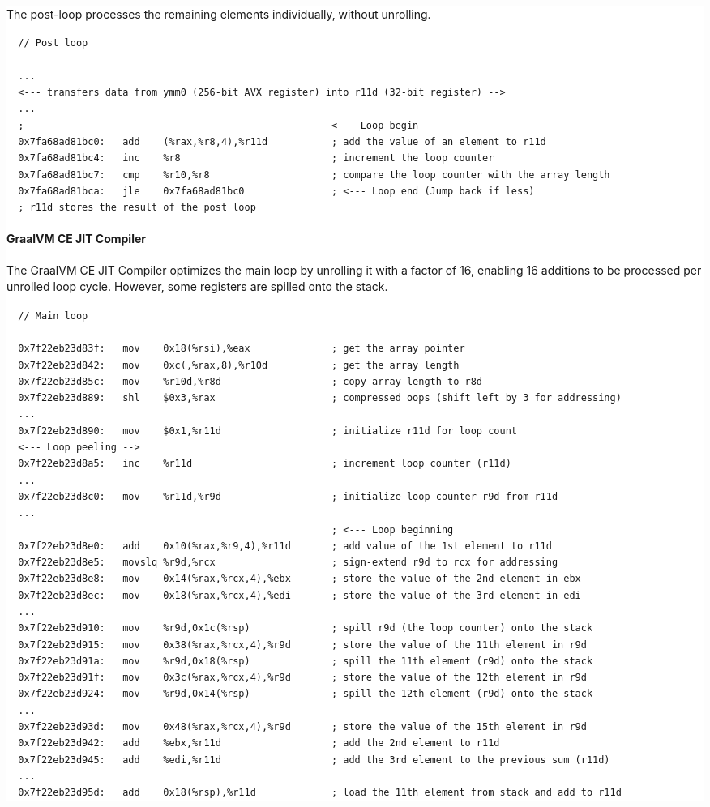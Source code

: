 ```
```

The post-loop processes the remaining elements individually, without unrolling.

```
  // Post loop
  
  ...
  <--- transfers data from ymm0 (256-bit AVX register) into r11d (32-bit register) -->
  ...
  ;                                                     <--- Loop begin
  0x7fa68ad81bc0:   add    (%rax,%r8,4),%r11d           ; add the value of an element to r11d
  0x7fa68ad81bc4:   inc    %r8                          ; increment the loop counter
  0x7fa68ad81bc7:   cmp    %r10,%r8                     ; compare the loop counter with the array length
  0x7fa68ad81bca:   jle    0x7fa68ad81bc0               ; <--- Loop end (Jump back if less)
  ; r11d stores the result of the post loop  
```

#### GraalVM CE JIT Compiler

The GraalVM CE JIT Compiler optimizes the main loop by unrolling it with a factor of 16, enabling 16 additions to be processed per unrolled loop cycle. However, some registers are spilled onto the stack.

```
  // Main loop
  
  0x7f22eb23d83f:   mov    0x18(%rsi),%eax              ; get the array pointer
  0x7f22eb23d842:   mov    0xc(,%rax,8),%r10d           ; get the array length
  0x7f22eb23d85c:   mov    %r10d,%r8d                   ; copy array length to r8d
  0x7f22eb23d889:   shl    $0x3,%rax                    ; compressed oops (shift left by 3 for addressing)
  ...
  0x7f22eb23d890:   mov    $0x1,%r11d                   ; initialize r11d for loop count
  <--- Loop peeling -->
  0x7f22eb23d8a5:   inc    %r11d                        ; increment loop counter (r11d)
  ...
  0x7f22eb23d8c0:   mov    %r11d,%r9d                   ; initialize loop counter r9d from r11d
  ...
                                                        ; <--- Loop beginning
  0x7f22eb23d8e0:   add    0x10(%rax,%r9,4),%r11d       ; add value of the 1st element to r11d
  0x7f22eb23d8e5:   movslq %r9d,%rcx                    ; sign-extend r9d to rcx for addressing
  0x7f22eb23d8e8:   mov    0x14(%rax,%rcx,4),%ebx       ; store the value of the 2nd element in ebx
  0x7f22eb23d8ec:   mov    0x18(%rax,%rcx,4),%edi       ; store the value of the 3rd element in edi
  ...
  0x7f22eb23d910:   mov    %r9d,0x1c(%rsp)              ; spill r9d (the loop counter) onto the stack
  0x7f22eb23d915:   mov    0x38(%rax,%rcx,4),%r9d       ; store the value of the 11th element in r9d
  0x7f22eb23d91a:   mov    %r9d,0x18(%rsp)              ; spill the 11th element (r9d) onto the stack
  0x7f22eb23d91f:   mov    0x3c(%rax,%rcx,4),%r9d       ; store the value of the 12th element in r9d
  0x7f22eb23d924:   mov    %r9d,0x14(%rsp)              ; spill the 12th element (r9d) onto the stack
  ...
  0x7f22eb23d93d:   mov    0x48(%rax,%rcx,4),%r9d       ; store the value of the 15th element in r9d
  0x7f22eb23d942:   add    %ebx,%r11d                   ; add the 2nd element to r11d
  0x7f22eb23d945:   add    %edi,%r11d                   ; add the 3rd element to the previous sum (r11d)
  ...
  0x7f22eb23d95d:   add    0x18(%rsp),%r11d             ; load the 11th element from stack and add to r11d
```
